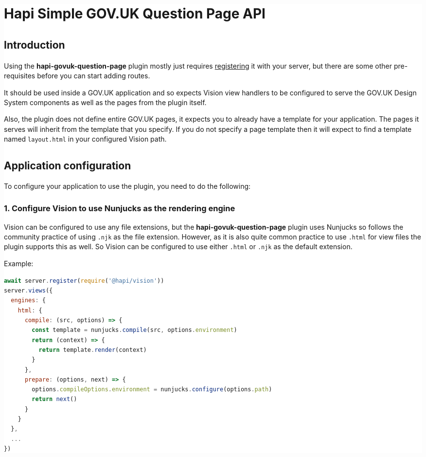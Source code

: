 # Hapi Simple GOV.UK Question Page API

## Introduction

Using the **hapi-govuk-question-page** plugin mostly just requires [registering](#registration) it with your server,
but there are some other pre-requisites before you can start adding routes.

It should be used inside a GOV.UK application and so expects Vision view handlers to be configured to serve
the GOV.UK Design System components as well as the pages from the plugin itself.

Also, the plugin does not define entire GOV.UK pages, it expects you to already have a template for your application.
The pages it serves will inherit from the template that you specify.  If you do not specify a page template then it
will expect to find a template named `layout.html` in your configured Vision path.

## Application configuration
To configure your application to use the plugin, you need to do the following:

### 1. Configure Vision to use Nunjucks as the rendering engine

Vision can be configured to use any file extensions, but the **hapi-govuk-question-page** plugin uses Nunjucks so 
follows the community practice of using `.njk` as the file extension.
However, as it is also quite common practice to use `.html` for view files the plugin supports this as well.
So Vision can be configured to use either `.html` or `.njk`  as the default extension.

Example:
```js
await server.register(require('@hapi/vision'))
server.views({
  engines: {
    html: {
      compile: (src, options) => {
        const template = nunjucks.compile(src, options.environment)
        return (context) => {
          return template.render(context)
        }
      },
      prepare: (options, next) => {
        options.compileOptions.environment = nunjucks.configure(options.path)
        return next()
      }
    }
  },
  ...
})
```
